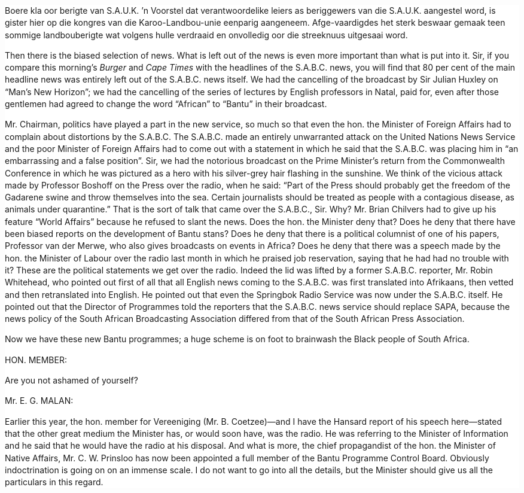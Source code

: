 <block name="quote">Boere kla oor berigte van S.A.U.K. &#x2019;n Voorstel dat verantwoordelike leiers as beriggewers van die S.A.U.K. aangestel word, is gister hier op die kongres van die Karoo-Landbou-unie eenparig aangeneem. Afge-vaardigdes het sterk beswaar gemaak teen sommige landbouberigte wat volgens hulle verdraaid en onvolledig oor die streeknuus uitgesaai word.</block>

<p>Then there is the biased selection of news. What is left out of the news is even more important than what is put into it. Sir, if you compare this morning&#x2019;s <i>Burger</i> and <i>Cape Times</i> with the headlines of the S.A.B.C. news, you will find that 80 per cent of the main headline news was entirely left out of the S.A.B.C. news itself. We had the cancelling of the broadcast by Sir Julian Huxley on &#x201C;Man&#x2019;s New Horizon&#x201D;; we had the cancelling of the series of lectures by English professors in Natal, paid for, even after those gentlemen had agreed to change the word &#x201C;African&#x201D; to &#x201C;Bantu&#x201D; in their broadcast.</p>

<p>Mr. Chairman, politics have played a part in the new service, so much so that even the hon. the Minister of Foreign Affairs had to complain about distortions by the S.A.B.C. The S.A.B.C. made an entirely unwarranted attack on the United Nations News Service and the poor Minister of Foreign Affairs had to come out with a statement in which he said that the S.A.B.C. was placing him in &#x201C;an embarrassing and a false position&#x201D;. Sir, we had the notorious broadcast on the Prime Minister&#x2019;s return from the Commonwealth Conference in which he was pictured as a hero with his silver-grey hair flashing in the sunshine. We think of the vicious attack made by Professor Boshoff on the Press over the radio, when he said: &#x201C;Part of the Press should probably get the freedom of the Gadarene swine and throw themselves into the sea. Certain journalists should be treated as people with a contagious disease, as animals under quarantine.&#x201D; That is the sort of talk that came over the S.A.B.C., Sir. Why? Mr. Brian Chilvers had to give up his feature &#x201C;World Affairs&#x201D; because he refused to slant the news. Does the hon. the Minister deny that? Does he deny that there have been biased reports on the development of Bantu stans? Does he deny that there is a political columnist of one of his papers, Professor van der Merwe, who also gives broadcasts on events in Africa? Does he deny that there was a speech made by the hon. the Minister of Labour over the radio last month in which he praised job reservation, saying that he had had no trouble with it? These are the political statements we get over the radio. Indeed the lid was lifted by a former S.A.B.C. reporter, Mr. Robin Whitehead, who pointed out first of all that all English news coming to the S.A.B.C. was first translated into Afrikaans, <span class="col_7313-7314" refersTo="page_0903"/>then vetted and then retranslated into English. He pointed out that even the Springbok Radio Service was now under the S.A.B.C. itself. He pointed out that the Director of Programmes told the reporters that the S.A.B.C. news service should replace SAPA, because the news policy of the South African Broadcasting Association differed from that of the South African Press Association.</p>

<p>Now we have these new Bantu programmes; a huge scheme is on foot to brainwash the Black people of South Africa.</p>

</speech>

<speech by="#hon_member">

<from><person refersTo="hansard_za">HON. MEMBER</person>:</from>

<p>Are you not ashamed of yourself?</p>

</speech>

<speech by="#malan">

<from>Mr. <person refersTo="hansard_za">E. G. MALAN</person>:</from>

<p>Earlier this year, the hon. member for Vereeniging (Mr. B. Coetzee)&#x2014;and I have the Hansard report of his speech here&#x2014;stated that the other great medium the Minister has, or would soon have, was the radio. He was referring to the Minister of Information and he said that he would have the radio at his disposal. And what is more, the chief propagandist of the hon. the Minister of Native Affairs, Mr. C. W. Prinsloo has now been appointed a full member of the Bantu Programme Control Board. Obviously indoctrination is going on on an immense scale. I do not want to go into all the details, but the Minister should give us all the particulars in this regard.</p>
